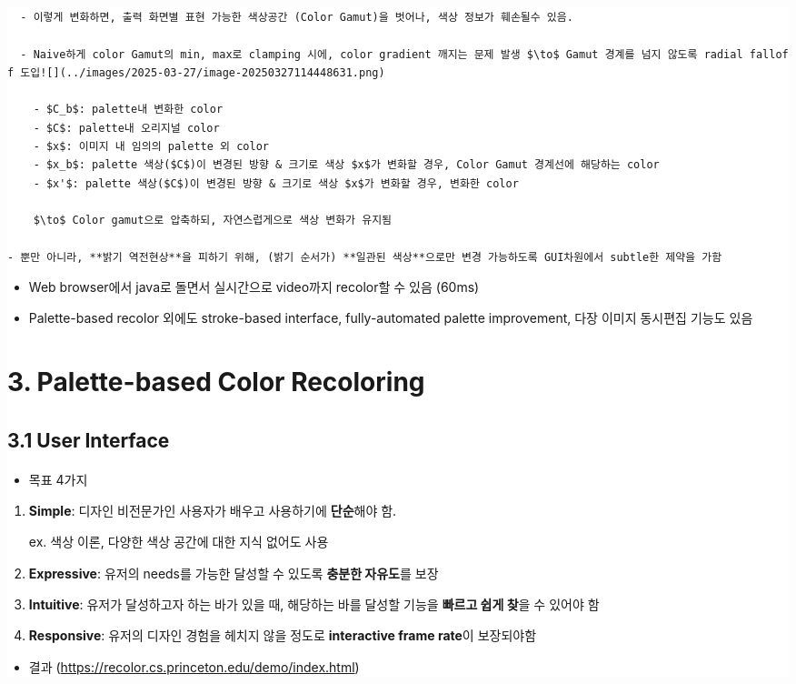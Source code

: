       - 이렇게 변화하면, 출력 화면별 표현 가능한 색상공간 (Color Gamut)을 벗어나, 색상 정보가 훼손될수 있음.

      - Naive하게 color Gamut의 min, max로 clamping 시에, color gradient 깨지는 문제 발생 $\to$ Gamut 경계를 넘지 않도록 radial falloff 도입![](../images/2025-03-27/image-20250327114448631.png)

        - $C_b$: palette내 변화한 color
        - $C$: palette내 오리지널 color
        - $x$: 이미지 내 임의의 palette 외 color
        - $x_b$: palette 색상($C$)이 변경된 방향 & 크기로 색상 $x$가 변화할 경우, Color Gamut 경계선에 해당하는 color
        - $x'$: palette 색상($C$)이 변경된 방향 & 크기로 색상 $x$가 변화할 경우, 변화한 color

        $\to$ Color gamut으로 압축하되, 자연스럽게으로 색상 변화가 유지됨

    - 뿐만 아니라, **밝기 역전현상**을 피하기 위해, (밝기 순서가) **일관된 색상**으로만 변경 가능하도록 GUI차원에서 subtle한 제약을 가함

- Web browser에서 java로 돌면서 실시간으로 video까지 recolor할 수 있음 (60ms)

- Palette-based recolor 외에도 stroke-based interface, fully-automated palette improvement, 다장 이미지 동시편집 기능도 있음

# 3. Palette-based Color Recoloring

## 3.1 User Interface

- 목표 4가지

1. **Simple**: 디자인 비전문가인 사용자가 배우고 사용하기에 **단순**해야 함.

   ex. 색상 이론, 다양한 색상 공간에 대한 지식 없어도 사용

2. **Expressive**: 유저의 needs를 가능한 달성할 수 있도록 **충분한 자유도**를 보장

3. **Intuitive**: 유저가 달성하고자 하는 바가 있을 때, 해당하는 바를 달성할 기능을 **빠르고 쉽게 찾**을 수 있어야 함

4. **Responsive**: 유저의 디자인 경험을 헤치지 않을 정도로 **interactive frame rate**이 보장되야함

- 결과 (https://recolor.cs.princeton.edu/demo/index.html)
